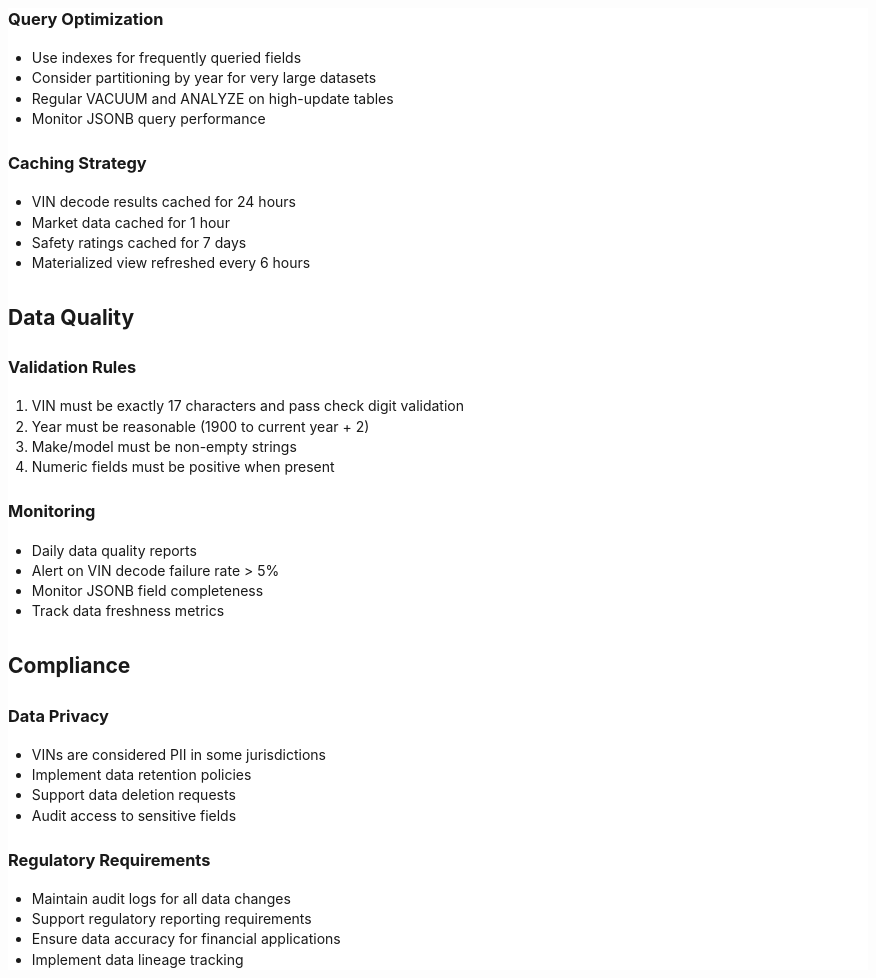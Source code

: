### Query Optimization
- Use indexes for frequently queried fields
- Consider partitioning by year for very large datasets
- Regular VACUUM and ANALYZE on high-update tables
- Monitor JSONB query performance

### Caching Strategy
- VIN decode results cached for 24 hours
- Market data cached for 1 hour
- Safety ratings cached for 7 days
- Materialized view refreshed every 6 hours

## Data Quality

### Validation Rules
1. VIN must be exactly 17 characters and pass check digit validation
2. Year must be reasonable (1900 to current year + 2)
3. Make/model must be non-empty strings
4. Numeric fields must be positive when present

### Monitoring
- Daily data quality reports
- Alert on VIN decode failure rate > 5%
- Monitor JSONB field completeness
- Track data freshness metrics

## Compliance

### Data Privacy
- VINs are considered PII in some jurisdictions
- Implement data retention policies
- Support data deletion requests
- Audit access to sensitive fields

### Regulatory Requirements
- Maintain audit logs for all data changes
- Support regulatory reporting requirements
- Ensure data accuracy for financial applications
- Implement data lineage tracking